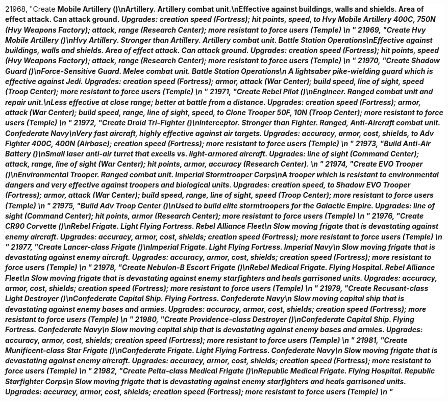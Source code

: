 21968, "Create <b>Mobile Artillery<b> (<cost>)\n<b>Artillery<b>. Artillery combat unit.\nEffective against buildings, walls and shields.  Area of effect attack. Can attack ground.<i> Upgrades: creation speed (Fortress); hit points, speed, to Hvy Mobile Artillery 400C, 750N (Hvy Weapons Factory); attack, range (Research Center); more resistant to force users (Temple)<i> \n<hp> <attack> <armor> <piercearmor> <range>"
21969, "Create <b>Hvy Mobile Artillery<b> (<cost>)\n<b>Hvy Artillery<b>. Stronger than Artillery. Artillery combat unit.<i> Battle Station Operations<i>\nEffective against buildings, walls and shields.  Area of effect attack. Can attack ground.<i> Upgrades: creation speed (Fortress); hit points, speed (Hvy Weapons Factory); attack, range (Research Center); more resistant to force users (Temple)<i> \n<hp> <attack> <armor> <piercearmor> <range>"
21970, "Create <b>Shadow Guard<b> (<cost>)\n<b>Force-Sensitive Guard<b>. Melee combat unit.<i> Battle Station Operations<i>\n A lightsaber pike-wielding guard which is effective against Jedi.<i> Upgrades: creation speed (Fortress); armor, attack (War Center); build speed, line of sight, speed (Troop Center); more resistant to force users (Temple)<i> \n<hp> <attack> <armor> <piercearmor>"
21971, "Create <b>Rebel Pilot<b> (<cost>)\n<b>Engineer<b>. Ranged combat unit and repair unit.\nLess effective at close range; better at battle from a distance.<i> Upgrades: creation speed (Fortress); armor, attack (War Center); build speed, range, line of sight, speed, to Clone Trooper 50F, 10N (Troop Center); more resistant to force users (Temple)<i> \n<hp> <attack> <armor> <piercearmor> <range>"
21972, "Create <b>Droid Tri-Fighter<b> (<cost>)\n<b>Interceptor<b>. Stronger than Fighter. Ranged, Anti-Aircraft combat unit.<i> Confederate Navy<i>\nVery fast aircraft, highly effective against air targets.<i> Upgrades: accuracy, armor, cost, shields, to Adv Fighter 400C, 400N (Airbase); creation speed (Fortress); more resistant to force users (Temple)<i> \n<hp> <attack> <armor> <piercearmor> <range>"
21973, "Build <b>Anti-Air Battery<b> (<cost>)\nSmall laser anti-air turret that excells vs. light-armored aircraft.<i> Upgrades: line of sight (Command Center); attack, range, line of sight (War Center); hit points, armor, accuracy (Research Center).<i> \n<hp> <attack> <armor> <piercearmor> <range>"
21974, "Create <b>EVO Trooper<b> (<cost>)\n<b>Environmental Trooper<b>. Ranged combat unit.<i> Imperial Stormtrooper Corps<i>\nA trooper which is resistant to environmental dangers and very effective against troopers and biological units.<i> Upgrades: creation speed, to Shadow EVO Trooper (Fortress); armor, attack (War Center); build speed, range, line of sight, speed (Troop Center); more resistant to force users (Temple)<i> \n<hp> <attack> <armor> <piercearmor> <range>"
21975, "Build <b>Adv Troop Center<b> (<cost>)\nUsed to build elite stormtroopers for the Galactic Empire.<i> Upgrades: line of sight (Command Center); hit points, armor (Research Center); more resistant to force users (Temple)<i> \n<hp> <attack> <armor> <piercearmor> <range>"
21976, "Create <b>CR90 Corvette<b> (<cost>)\n<b>Rebel Frigate<b>. Light Flying Fortress. <i> Rebel Alliance Fleet<i>\n Slow moving frigate that is devastating against enemy aircraft.<i> Upgrades: accuracy, armor, cost, shields; creation speed (Fortress); more resistant to force users (Temple)<i> \n<hp> <attack> <armor> <piercearmor> <range>"
21977, "Create <b>Lancer-class Frigate<b> (<cost>)\n<b>Imperial Frigate<b>. Light Flying Fortress. <i> Imperial Navy<i>\n Slow moving frigate that is devastating against enemy aircraft.<i> Upgrades: accuracy, armor, cost, shields; creation speed (Fortress); more resistant to force users (Temple)<i> \n<hp> <attack> <armor> <piercearmor> <range>"
21978, "Create <b>Nebulon-B Escort Frigate<b> (<cost>)\n<b>Rebel Medical Frigate<b>. Flying Hospital. <i> Rebel Alliance Fleet<i>\n Slow moving frigate that is devastating against enemy starfighters and heals garrisoned units.<i> Upgrades: accuracy, armor, cost, shields; creation speed (Fortress); more resistant to force users (Temple)<i> \n<hp> <attack> <armor> <piercearmor> <range>"
21979, "Create <b>Recusant-class Light Destroyer<b> (<cost>)\n<b>Confederate Capital Ship<b>. Flying Fortress. <i> Confederate Navy<i>\n Slow moving capital ship that is devastating against enemy bases and armies.<i> Upgrades: accuracy, armor, cost, shields; creation speed (Fortress); more resistant to force users (Temple)<i> \n<hp> <attack> <armor> <piercearmor> <range>"
21980, "Create <b>Providence-class Destroyer<b> (<cost>)\n<b>Confederate Capital Ship<b>. Flying Fortress. <i> Confederate Navy<i>\n Slow moving capital ship that is devastating against enemy bases and armies.<i> Upgrades: accuracy, armor, cost, shields; creation speed (Fortress); more resistant to force users (Temple)<i> \n<hp> <attack> <armor> <piercearmor> <range>"
21981, "Create <b>Munificent-class Star Frigate<b> (<cost>)\n<b>Confederate Frigate<b>. Light Flying Fortress. <i> Confederate Navy<i>\n Slow moving frigate that is devastating against enemy aircraft.<i> Upgrades: accuracy, armor, cost, shields; creation speed (Fortress); more resistant to force users (Temple)<i> \n<hp> <attack> <armor> <piercearmor> <range>"
21982, "Create <b>Pelta-class Medical Frigate<b> (<cost>)\n<b>Republic Medical Frigate<b>. Flying Hospital. <i> Republic Starfighter Corps<i>\n Slow moving frigate that is devastating against enemy starfighters and heals garrisoned units.<i> Upgrades: accuracy, armor, cost, shields; creation speed (Fortress); more resistant to force users (Temple)<i> \n<hp> <attack> <armor> <piercearmor> <range>"